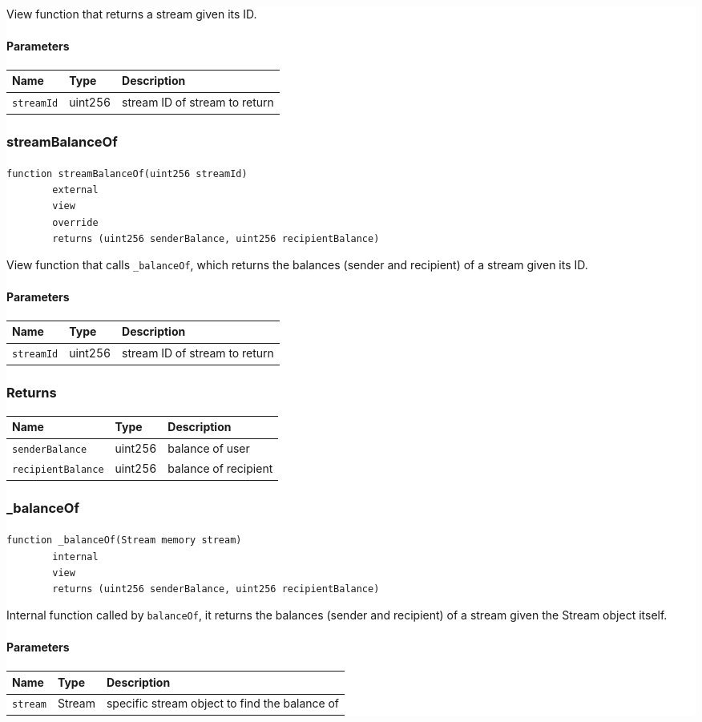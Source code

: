 View function that returns a stream given its ID.

#### Parameters

| Name       | Type    | Description                   |
| :--------- | :------ | :---------------------------- |
| `streamId` | uint256 | stream ID of stream to return |

### streamBalanceOf

```
function streamBalanceOf(uint256 streamId)
        external
        view
        override
        returns (uint256 senderBalance, uint256 recipientBalance)
```

View function that calls `_balanceOf`, which returns the balances (sender and recipient) of a stream given its ID.

#### Parameters

| Name       | Type    | Description                   |
| :--------- | :------ | :---------------------------- |
| `streamId` | uint256 | stream ID of stream to return |

### Returns

| Name               | Type    | Description          |
| :----------------- | :------ | :------------------- |
| `senderBalance`    | uint256 | balance of user      |
| `recipientBalance` | uint256 | balance of recipient |

### \_balanceOf

```
function _balanceOf(Stream memory stream)
        internal
        view
        returns (uint256 senderBalance, uint256 recipientBalance)
```

Internal function called by `balanceOf`, it returns the balances (sender and recipient) of a stream given the Stream object itself.

#### Parameters

| Name     | Type   | Description                                   |
| :------- | :----- | :-------------------------------------------- |
| `stream` | Stream | specific stream object to find the balance of |
